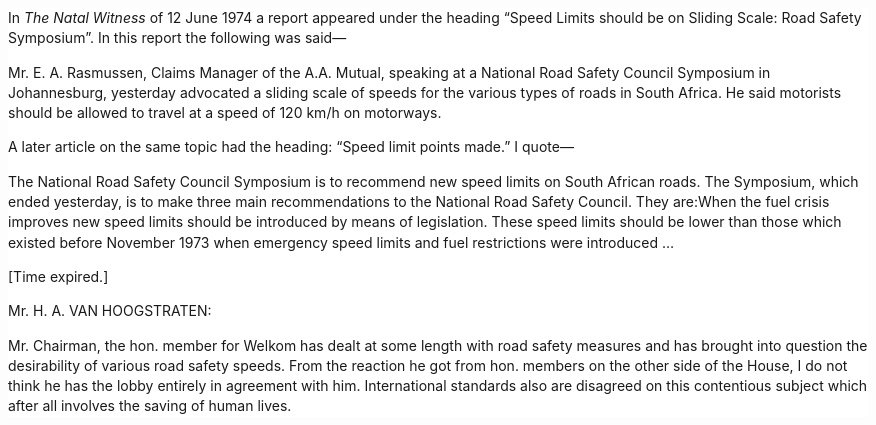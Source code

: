 <p>In <i>The Natal Witness</i> of 12 June 1974 a report appeared under the heading &#x201C;Speed Limits should be on Sliding Scale: Road Safety Symposium&#x201D;. In this report the following was said&#x2014;</p>

<block name="quote">Mr. E. A. Rasmussen, Claims Manager of the A.A. Mutual, speaking at a National Road Safety Council Symposium in Johannesburg, yesterday advocated a sliding scale of speeds for the various types of roads in South Africa. He said motorists should be allowed to travel at a speed of 120 km/h on motorways.</block>

<p>A later article on the same topic had the heading: &#x201C;Speed limit points made.&#x201D; I quote&#x2014;</p>

<block name="quote">The National Road Safety Council Symposium is to recommend new speed limits on South African roads. The Symposium, which ended yesterday, is to make three main recommendations to the National Road Safety Council. They are:When the fuel crisis improves new speed limits should be introduced by means of legislation. These speed limits should be lower than those which existed before November 1973 when emergency speed limits and fuel restrictions were introduced &#x2026;</block>

<p>[Time expired.]</p>

</speech>

<speech by="#van_hoogstraten">

<from>Mr. <person refersTo="hansard_za">H. A. VAN HOOGSTRATEN</person>:</from>

<p>Mr. Chairman, the hon. member for Welkom has dealt at some length with road safety measures and has brought into question the desirability of various road safety speeds. From the reaction he got from hon. members on the other side of the House, I do <span class="col_3985-3986" refersTo="page_0783"/>not think he has the lobby entirely in agreement with him. International standards also are disagreed on this contentious subject which after all involves the saving of human lives.</p>

